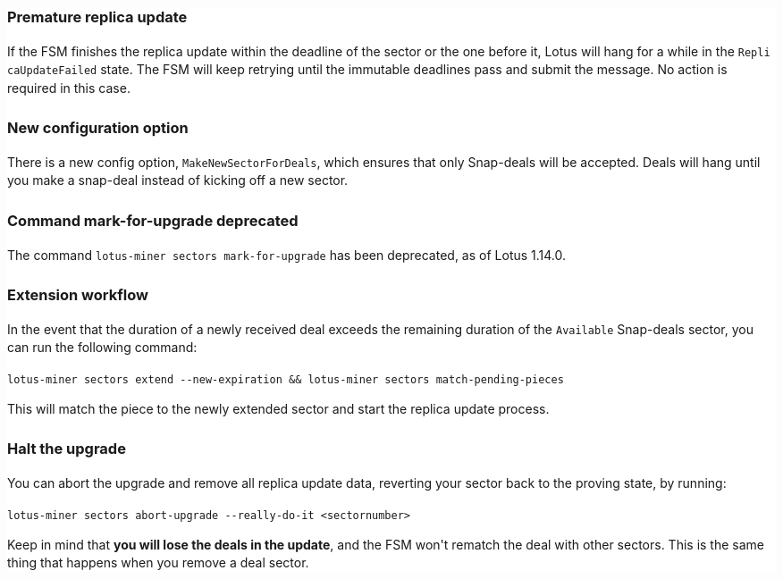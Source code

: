 ### Premature replica update

If the FSM finishes the replica update within the deadline of the sector or the one before it, Lotus will hang for a while in the `ReplicaUpdateFailed` state. The FSM will keep retrying until the immutable deadlines pass and submit the message. No action is required in this case.

### New configuration option

There is a new config option, `MakeNewSectorForDeals`, which ensures that only Snap-deals will be accepted. Deals will hang until you make a snap-deal instead of kicking off a new sector.

### Command mark-for-upgrade deprecated

The command `lotus-miner sectors mark-for-upgrade` has been deprecated, as of Lotus 1.14.0.

### Extension workflow

In the event that the duration of a newly received deal exceeds the remaining duration of the `Available` Snap-deals sector, you can run the following command:

```shell
lotus-miner sectors extend --new-expiration && lotus-miner sectors match-pending-pieces
```

This will match the piece to the newly extended sector and start the replica update process.

### Halt the upgrade

You can abort the upgrade and remove all replica update data, reverting your sector back to the proving state, by running:

```shell
lotus-miner sectors abort-upgrade --really-do-it <sectornumber>
```

Keep in mind that **you will lose the deals in the update**, and the FSM won't rematch the deal with other sectors. This is the same thing that happens when you remove a deal sector.

